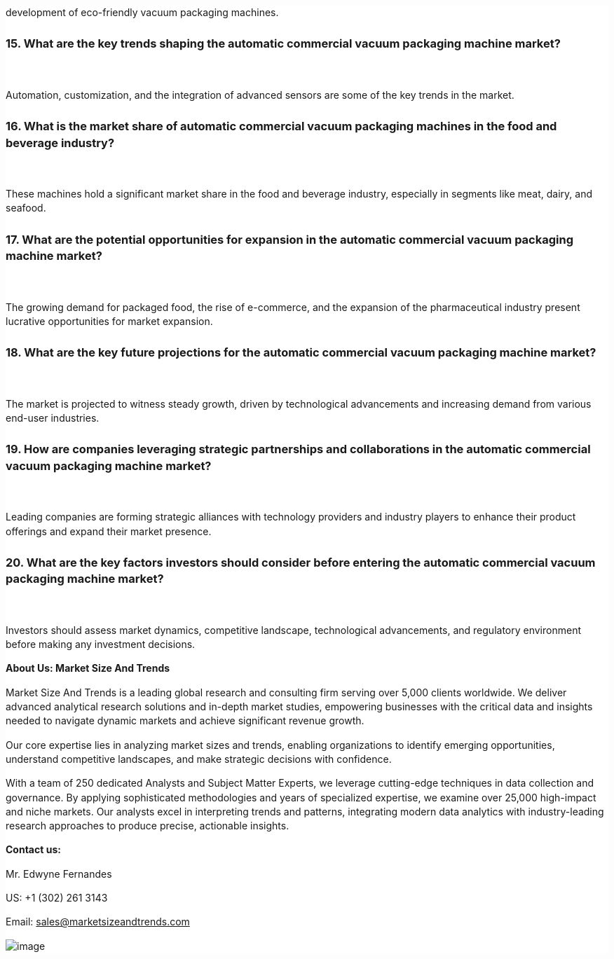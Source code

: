 development of eco-friendly vacuum packaging machines.</p><h3>15. What are the key trends shaping the automatic commercial vacuum packaging machine market?</h3><p>&nbsp;</p><p>Automation, customization, and the integration of advanced sensors are some of the key trends in the market.</p><h3>16. What is the market share of automatic commercial vacuum packaging machines in the food and beverage industry?</h3><p>&nbsp;</p><p>These machines hold a significant market share in the food and beverage industry, especially in segments like meat, dairy, and seafood.</p><h3>17. What are the potential opportunities for expansion in the automatic commercial vacuum packaging machine market?</h3><p>&nbsp;</p><p>The growing demand for packaged food, the rise of e-commerce, and the expansion of the pharmaceutical industry present lucrative opportunities for market expansion.</p><h3>18. What are the key future projections for the automatic commercial vacuum packaging machine market?</h3><p>&nbsp;</p><p>The market is projected to witness steady growth, driven by technological advancements and increasing demand from various end-user industries.</p><h3>19. How are companies leveraging strategic partnerships and collaborations in the automatic commercial vacuum packaging machine market?</h3><p>&nbsp;</p><p>Leading companies are forming strategic alliances with technology providers and industry players to enhance their product offerings and expand their market presence.</p><h3>20. What are the key factors investors should consider before entering the automatic commercial vacuum packaging machine market?</h3><p>&nbsp;</p><p>Investors should assess market dynamics, competitive landscape, technological advancements, and regulatory environment before making any investment decisions.</p></body></html></p><p><strong>About Us:&nbsp;Market Size And Trends</strong></p><p>Market Size And Trends&nbsp;is a leading global research and consulting firm serving over 5,000 clients worldwide. We deliver advanced analytical research solutions and in-depth market studies, empowering businesses with the critical data and insights needed to navigate dynamic markets and achieve significant revenue growth.</p><p>Our core expertise lies in analyzing market sizes and trends, enabling organizations to identify emerging opportunities, understand competitive landscapes, and make strategic decisions with confidence.</p><p>With a team of 250 dedicated Analysts and Subject Matter Experts, we leverage cutting-edge techniques in data collection and governance. By applying sophisticated methodologies and years of specialized expertise, we examine over 25,000 high-impact and niche markets. Our analysts excel in interpreting trends and patterns, integrating modern data analytics with industry-leading research approaches to produce precise, actionable insights.</p><p><strong>Contact us:</strong></p><p>Mr. Edwyne Fernandes</p><p>US: +1 (302) 261 3143</p><p>Email: <a href="mailto:sales@marketsizeandtrends.com">sales@marketsizeandtrends.com</a>&nbsp;</p>
![image](https://github.com/user-attachments/assets/73792a48-4df7-4884-8218-0d5f0664c0a8)
